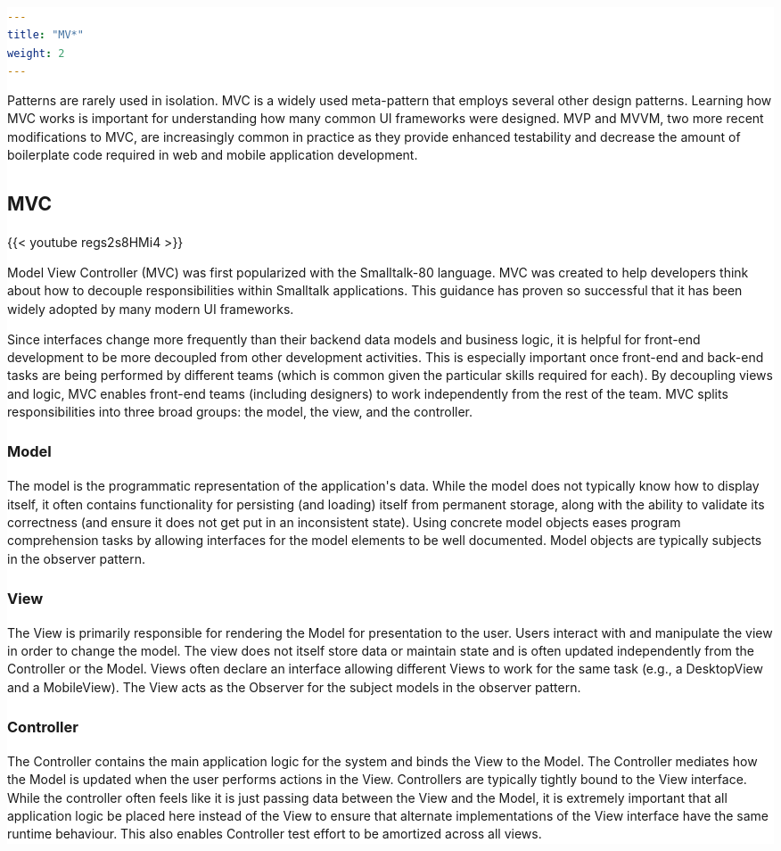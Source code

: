 ```yaml
---
title: "MV*"
weight: 2
---
```


Patterns are rarely used in isolation. MVC is a widely used meta-pattern that employs several other design patterns. Learning how MVC works is important for understanding how many common UI frameworks were designed. MVP and MVVM, two more recent modifications to MVC, are increasingly common in practice as they provide enhanced testability and decrease the amount of boilerplate code required in web and mobile application development.

## MVC

{{< youtube regs2s8HMi4 >}}

Model View Controller (MVC) was first popularized with the Smalltalk-80 language. MVC was created to help developers think about how to decouple responsibilities within Smalltalk applications. This guidance has proven so successful that it has been widely adopted by many modern UI frameworks. 

Since interfaces change more frequently than their backend data models and business logic, it is helpful for front-end development to be more decoupled from other development activities. This is especially important once front-end and back-end tasks are being performed by different teams (which is common given the particular skills required for each). By decoupling views and logic, MVC enables front-end teams (including designers) to work independently from the rest of the team. MVC splits responsibilities into three broad groups: the model, the view, and the controller.

### Model

The model is the programmatic representation of the application's data. While the model does not typically know how to display itself, it often contains functionality for persisting (and loading) itself from permanent storage, along with the ability to validate its correctness (and ensure it does not get put in an inconsistent state). Using concrete model objects eases program comprehension tasks by allowing interfaces for the model elements to be well documented. Model objects are typically subjects in the observer pattern.

### View

The View is primarily responsible for rendering the Model for presentation to the user. Users interact with and manipulate the view in order to change the model. The view does not itself store data or maintain state and is often updated independently from the Controller or the Model. Views often declare an interface allowing different Views to work for the same task (e.g., a DesktopView and a MobileView). The View acts as the Observer for the subject models in the observer pattern.

### Controller

The Controller contains the main application logic for the system and binds the View to the Model. The Controller mediates how the Model is updated when the user performs actions in the View. Controllers are typically tightly bound to the View interface. While the controller often feels like it is just passing data between the View and the Model, it is extremely important that all application logic be placed here instead of the View to ensure that alternate implementations of the View interface have the same runtime behaviour. This also enables Controller test effort to be amortized across all views.
